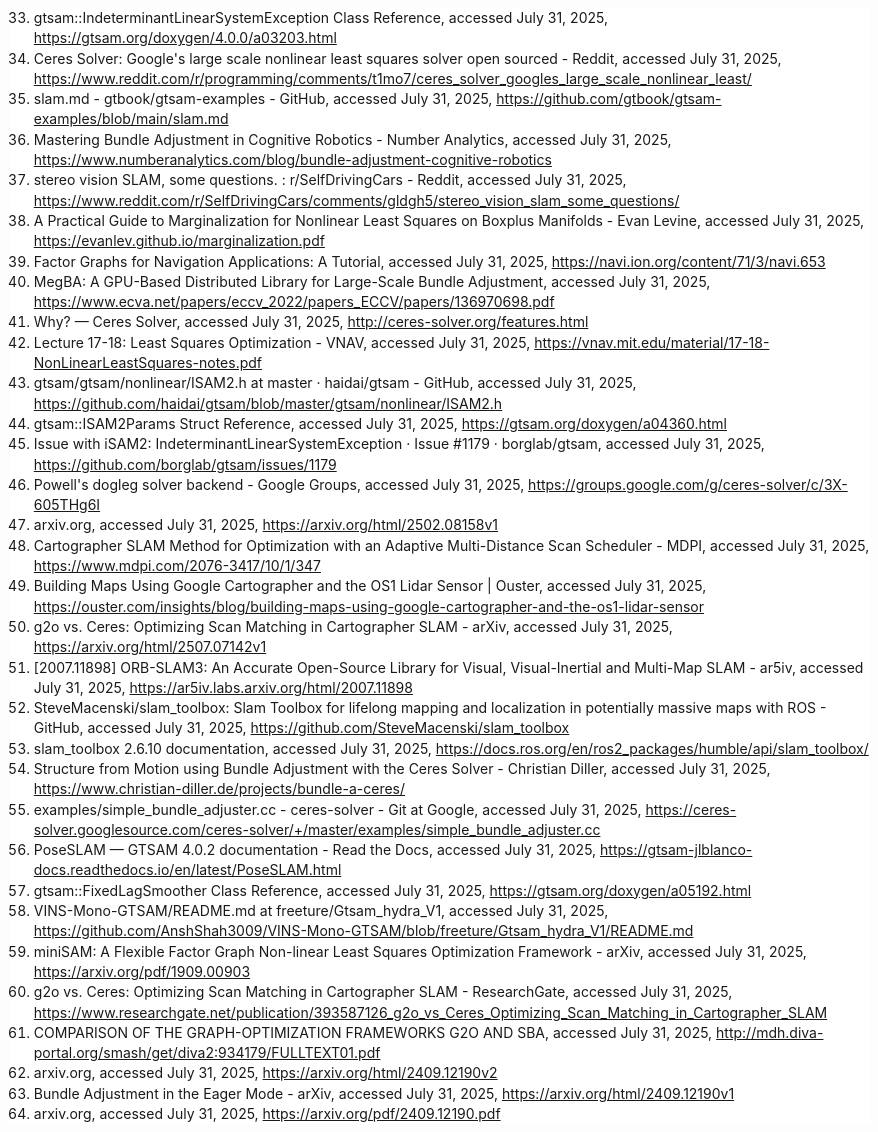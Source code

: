 33. gtsam::IndeterminantLinearSystemException Class Reference, accessed July 31, 2025, https://gtsam.org/doxygen/4.0.0/a03203.html
34. Ceres Solver: Google's large scale nonlinear least squares solver open sourced - Reddit, accessed July 31, 2025, https://www.reddit.com/r/programming/comments/t1mo7/ceres_solver_googles_large_scale_nonlinear_least/
35. slam.md - gtbook/gtsam-examples - GitHub, accessed July 31, 2025, https://github.com/gtbook/gtsam-examples/blob/main/slam.md
36. Mastering Bundle Adjustment in Cognitive Robotics - Number Analytics, accessed July 31, 2025, https://www.numberanalytics.com/blog/bundle-adjustment-cognitive-robotics
37. stereo vision SLAM, some questions. : r/SelfDrivingCars - Reddit, accessed July 31, 2025, https://www.reddit.com/r/SelfDrivingCars/comments/gldgh5/stereo_vision_slam_some_questions/
38. A Practical Guide to Marginalization for Nonlinear Least Squares on Boxplus Manifolds - Evan Levine, accessed July 31, 2025, https://evanlev.github.io/marginalization.pdf
39. Factor Graphs for Navigation Applications: A Tutorial, accessed July 31, 2025, https://navi.ion.org/content/71/3/navi.653
40. MegBA: A GPU-Based Distributed Library for Large-Scale Bundle Adjustment, accessed July 31, 2025, https://www.ecva.net/papers/eccv_2022/papers_ECCV/papers/136970698.pdf
41. Why? — Ceres Solver, accessed July 31, 2025, http://ceres-solver.org/features.html
42. Lecture 17-18: Least Squares Optimization - VNAV, accessed July 31, 2025, https://vnav.mit.edu/material/17-18-NonLinearLeastSquares-notes.pdf
43. gtsam/gtsam/nonlinear/ISAM2.h at master · haidai/gtsam - GitHub, accessed July 31, 2025, https://github.com/haidai/gtsam/blob/master/gtsam/nonlinear/ISAM2.h
44. gtsam::ISAM2Params Struct Reference, accessed July 31, 2025, https://gtsam.org/doxygen/a04360.html
45. Issue with iSAM2: IndeterminantLinearSystemException · Issue #1179 · borglab/gtsam, accessed July 31, 2025, https://github.com/borglab/gtsam/issues/1179
46. Powell's dogleg solver backend - Google Groups, accessed July 31, 2025, https://groups.google.com/g/ceres-solver/c/3X-605THg6I
47. arxiv.org, accessed July 31, 2025, https://arxiv.org/html/2502.08158v1
48. Cartographer SLAM Method for Optimization with an Adaptive Multi-Distance Scan Scheduler - MDPI, accessed July 31, 2025, https://www.mdpi.com/2076-3417/10/1/347
49. Building Maps Using Google Cartographer and the OS1 Lidar Sensor | Ouster, accessed July 31, 2025, https://ouster.com/insights/blog/building-maps-using-google-cartographer-and-the-os1-lidar-sensor
50. g2o vs. Ceres: Optimizing Scan Matching in Cartographer SLAM - arXiv, accessed July 31, 2025, https://arxiv.org/html/2507.07142v1
51. [2007.11898] ORB-SLAM3: An Accurate Open-Source Library for Visual, Visual-Inertial and Multi-Map SLAM - ar5iv, accessed July 31, 2025, https://ar5iv.labs.arxiv.org/html/2007.11898
52. SteveMacenski/slam_toolbox: Slam Toolbox for lifelong mapping and localization in potentially massive maps with ROS - GitHub, accessed July 31, 2025, https://github.com/SteveMacenski/slam_toolbox
53. slam_toolbox 2.6.10 documentation, accessed July 31, 2025, https://docs.ros.org/en/ros2_packages/humble/api/slam_toolbox/
54. Structure from Motion using Bundle Adjustment with the Ceres Solver - Christian Diller, accessed July 31, 2025, https://www.christian-diller.de/projects/bundle-a-ceres/
55. examples/simple_bundle_adjuster.cc - ceres-solver - Git at Google, accessed July 31, 2025, https://ceres-solver.googlesource.com/ceres-solver/+/master/examples/simple_bundle_adjuster.cc
56. PoseSLAM — GTSAM 4.0.2 documentation - Read the Docs, accessed July 31, 2025, https://gtsam-jlblanco-docs.readthedocs.io/en/latest/PoseSLAM.html
57. gtsam::FixedLagSmoother Class Reference, accessed July 31, 2025, https://gtsam.org/doxygen/a05192.html
58. VINS-Mono-GTSAM/README.md at freeture/Gtsam_hydra_V1, accessed July 31, 2025, https://github.com/AnshShah3009/VINS-Mono-GTSAM/blob/freeture/Gtsam_hydra_V1/README.md
59. miniSAM: A Flexible Factor Graph Non-linear Least Squares Optimization Framework - arXiv, accessed July 31, 2025, https://arxiv.org/pdf/1909.00903
60. g2o vs. Ceres: Optimizing Scan Matching in Cartographer SLAM - ResearchGate, accessed July 31, 2025, https://www.researchgate.net/publication/393587126_g2o_vs_Ceres_Optimizing_Scan_Matching_in_Cartographer_SLAM
61. COMPARISON OF THE GRAPH-OPTIMIZATION FRAMEWORKS G2O AND SBA, accessed July 31, 2025, http://mdh.diva-portal.org/smash/get/diva2:934179/FULLTEXT01.pdf
62. arxiv.org, accessed July 31, 2025, https://arxiv.org/html/2409.12190v2
63. Bundle Adjustment in the Eager Mode - arXiv, accessed July 31, 2025, https://arxiv.org/html/2409.12190v1
64. arxiv.org, accessed July 31, 2025, https://arxiv.org/pdf/2409.12190.pdf

